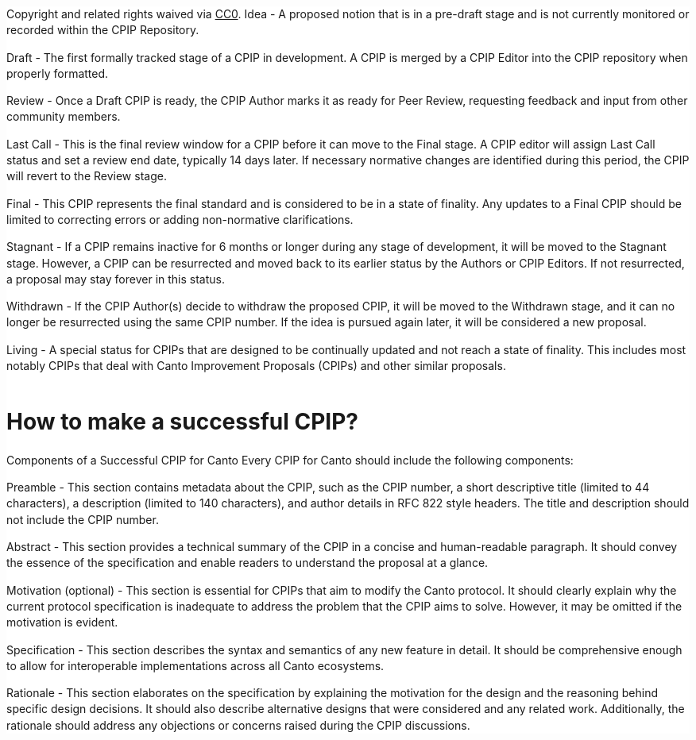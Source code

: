 Copyright and related rights waived via [CC0](../LICENSE.md).
	Idea - A proposed notion that is in a pre-draft stage and is not currently monitored or recorded within the CPIP Repository.

Draft - The first formally tracked stage of a CPIP in development. A CPIP is merged by a CPIP Editor into the CPIP repository when properly formatted.

Review - Once a Draft CPIP is ready, the CPIP Author marks it as ready for Peer Review, requesting feedback and input from other community members.

Last Call - This is the final review window for a CPIP before it can move to the Final stage. A CPIP editor will assign Last Call status and set a review end date, typically 14 days later. If necessary normative changes are identified during this period, the CPIP will revert to the Review stage.

Final - This CPIP represents the final standard and is considered to be in a state of finality. Any updates to a Final CPIP should be limited to correcting errors or adding non-normative clarifications.

Stagnant - If a CPIP remains inactive for 6 months or longer during any stage of development, it will be moved to the Stagnant stage. However, a CPIP can be resurrected and moved back to its earlier status by the Authors or CPIP Editors. If not resurrected, a proposal may stay forever in this status.

Withdrawn - If the CPIP Author(s) decide to withdraw the proposed CPIP, it will be moved to the Withdrawn stage, and it can no longer be resurrected using the same CPIP number. If the idea is pursued again later, it will be considered a new proposal.

Living - A special status for CPIPs that are designed to be continually updated and not reach a state of finality. This includes most notably CPIPs that deal with Canto Improvement Proposals (CPIPs) and other similar proposals.

# How to make a successful CPIP?

Components of a Successful CPIP for Canto Every CPIP for Canto should include the following components:

Preamble - This section contains metadata about the CPIP, such as the CPIP number, a short descriptive title (limited to 44 characters), a description (limited to 140 characters), and author details in RFC 822 style headers. The title and description should not include the CPIP number.

Abstract - This section provides a technical summary of the CPIP in a concise and human-readable paragraph. It should convey the essence of the specification and enable readers to understand the proposal at a glance.

Motivation (optional) - This section is essential for CPIPs that aim to modify the Canto protocol. It should clearly explain why the current protocol specification is inadequate to address the problem that the CPIP aims to solve. However, it may be omitted if the motivation is evident.

Specification - This section describes the syntax and semantics of any new feature in detail. It should be comprehensive enough to allow for interoperable implementations across all Canto ecosystems.

Rationale - This section elaborates on the specification by explaining the motivation for the design and the reasoning behind specific design decisions. It should also describe alternative designs that were considered and any related work. Additionally, the rationale should address any objections or concerns raised during the CPIP discussions.
